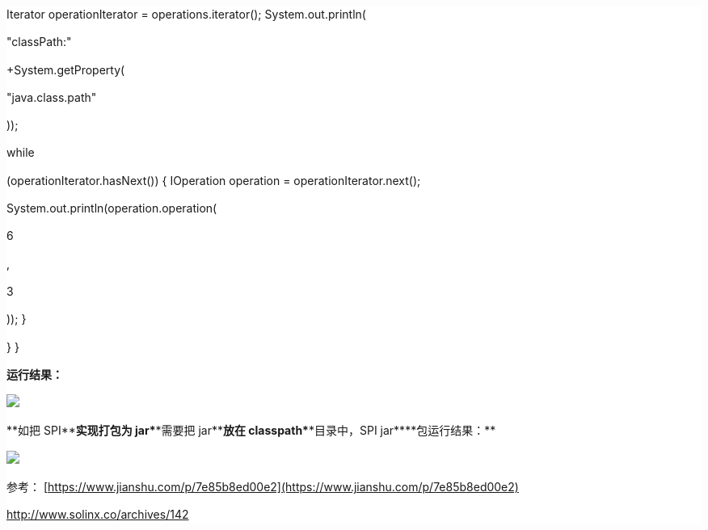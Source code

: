 Iterator<IOperation> operationIterator = operations.iterator();
System.out.println(

"classPath:"

+System.getProperty(

"java.class.path"

));

while

(operationIterator.hasNext()) {
IOperation operation = operationIterator.next();

System.out.println(operation.operation(

6

,

3

));
}

}
}

**运行结果：**

**![](https://images0.cnblogs.com/blog2015/84976/201503/081724487274498.png)**

**如把 SPI\*\***实现打包为 jar\***\*需要把 jar\*\***放在 classpath\***\*目录中，SPI jar\*\***包运行结果：\*\*

**![](https://images0.cnblogs.com/blog2015/84976/201503/081725137586046.png)**

参考：
[https://www.jianshu.com/p/7e85b8ed00e2](https://www.jianshu.com/p/7e85b8ed00e2)

http://www.solinx.co/archives/142
